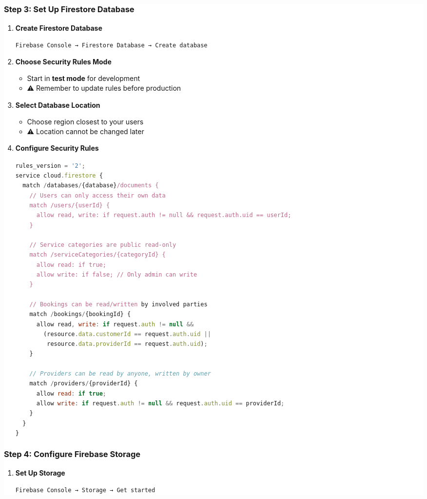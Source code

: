 ### Step 3: Set Up Firestore Database

1. **Create Firestore Database**
   ```
   Firebase Console → Firestore Database → Create database
   ```

2. **Choose Security Rules Mode**
   - Start in **test mode** for development
   - ⚠️ Remember to update rules before production

3. **Select Database Location**
   - Choose region closest to your users
   - ⚠️ Location cannot be changed later

4. **Configure Security Rules**
   ```javascript
   rules_version = '2';
   service cloud.firestore {
     match /databases/{database}/documents {
       // Users can only access their own data
       match /users/{userId} {
         allow read, write: if request.auth != null && request.auth.uid == userId;
       }

       // Service categories are public read-only
       match /serviceCategories/{categoryId} {
         allow read: if true;
         allow write: if false; // Only admin can write
       }

       // Bookings can be read/written by involved parties
       match /bookings/{bookingId} {
         allow read, write: if request.auth != null && 
           (resource.data.customerId == request.auth.uid || 
            resource.data.providerId == request.auth.uid);
       }

       // Providers can be read by anyone, written by owner
       match /providers/{providerId} {
         allow read: if true;
         allow write: if request.auth != null && request.auth.uid == providerId;
       }
     }
   }
   ```

### Step 4: Configure Firebase Storage

1. **Set Up Storage**
   ```
   Firebase Console → Storage → Get started
   ```
